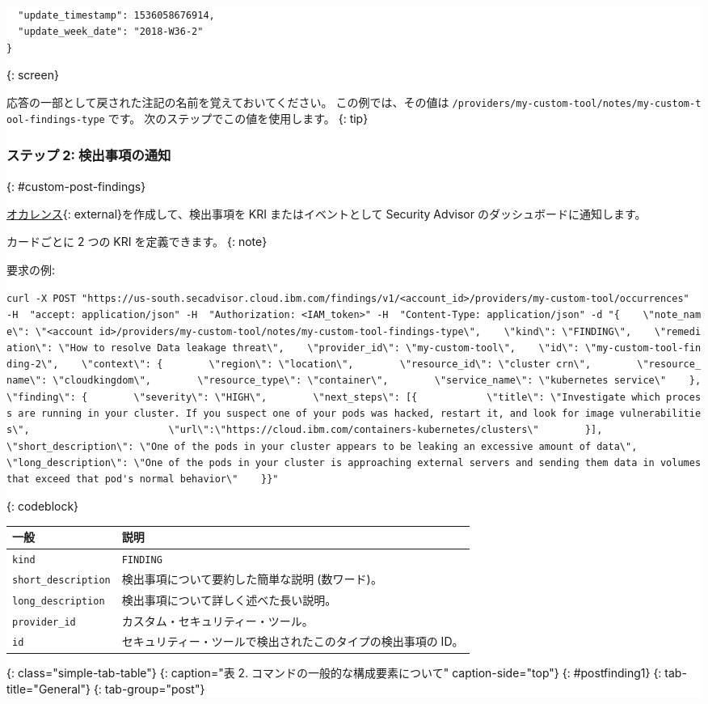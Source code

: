 ```
  "update_timestamp": 1536058676914,
  "update_week_date": "2018-W36-2"
}
```
{: screen}

応答の一部として戻された注記の名前を覚えておいてください。 この例では、その値は `/providers/my-custom-tool/notes/my-custom-tool-findings-type` です。 次のステップでこの値を使用します。
{: tip}


### ステップ 2: 検出事項の通知
{: #custom-post-findings}

[オカレンス](https://us-south.secadvisor.cloud.ibm.com/findings/v1/docs/#/Findings_Occurrences/createOccurrence){: external}を作成して、検出事項を KRI またはイベントとして Security Advisor のダッシュボードに通知します。

カードごとに 2 つの KRI を定義できます。
{: note}

要求の例: 

```
curl -X POST "https://us-south.secadvisor.cloud.ibm.com/findings/v1/<account_id>/providers/my-custom-tool/occurrences"  -H  "accept: application/json" -H  "Authorization: <IAM_token>" -H  "Content-Type: application/json" -d "{    \"note_name\": \"<account id>/providers/my-custom-tool/notes/my-custom-tool-findings-type\",    \"kind\": \"FINDING\",    \"remediation\": \"How to resolve Data leakage threat\",    \"provider_id\": \"my-custom-tool\",    \"id\": \"my-custom-tool-finding-2\",    \"context\": {        \"region\": \"location\",        \"resource_id\": \"cluster crn\",        \"resource_name\": \"cloudkingdom\",        \"resource_type\": \"container\",        \"service_name\": \"kubernetes service\"    },    \"finding\": {        \"severity\": \"HIGH\",        \"next_steps\": [{            \"title\": \"Investigate which process are running in your cluster. If you suspect one of your pods was hacked, restart it, and look for image vulnerabilities\",                        \"url\":\"https://cloud.ibm.com/containers-kubernetes/clusters\"        }],                \"short_description\": \"One of the pods in your cluster appears to be leaking an excessive amount of data\",                \"long_description\": \"One of the pods in your cluster is approaching external servers and sending them data in volumes that exceed that pod's normal behavior\"    }}"
```
{: codeblock}

| 一般 | 説明 | 
|:-----------------|:-----------------|
| `kind` | `FINDING` |
| `short_description` | 検出事項について要約した簡単な説明 (数ワード)。 |
| `long_description` | 検出事項について詳しく述べた長い説明。 |
| `provider_id` | カスタム・セキュリティー・ツール。 |
| `id` | セキュリティー・ツールで検出されたこのタイプの検出事項の ID。 |
{: class="simple-tab-table"}
{: caption="表 2. コマンドの一般的な構成要素について" caption-side="top"}
{: #postfinding1}
{: tab-title="General"}
{: tab-group="post"}
